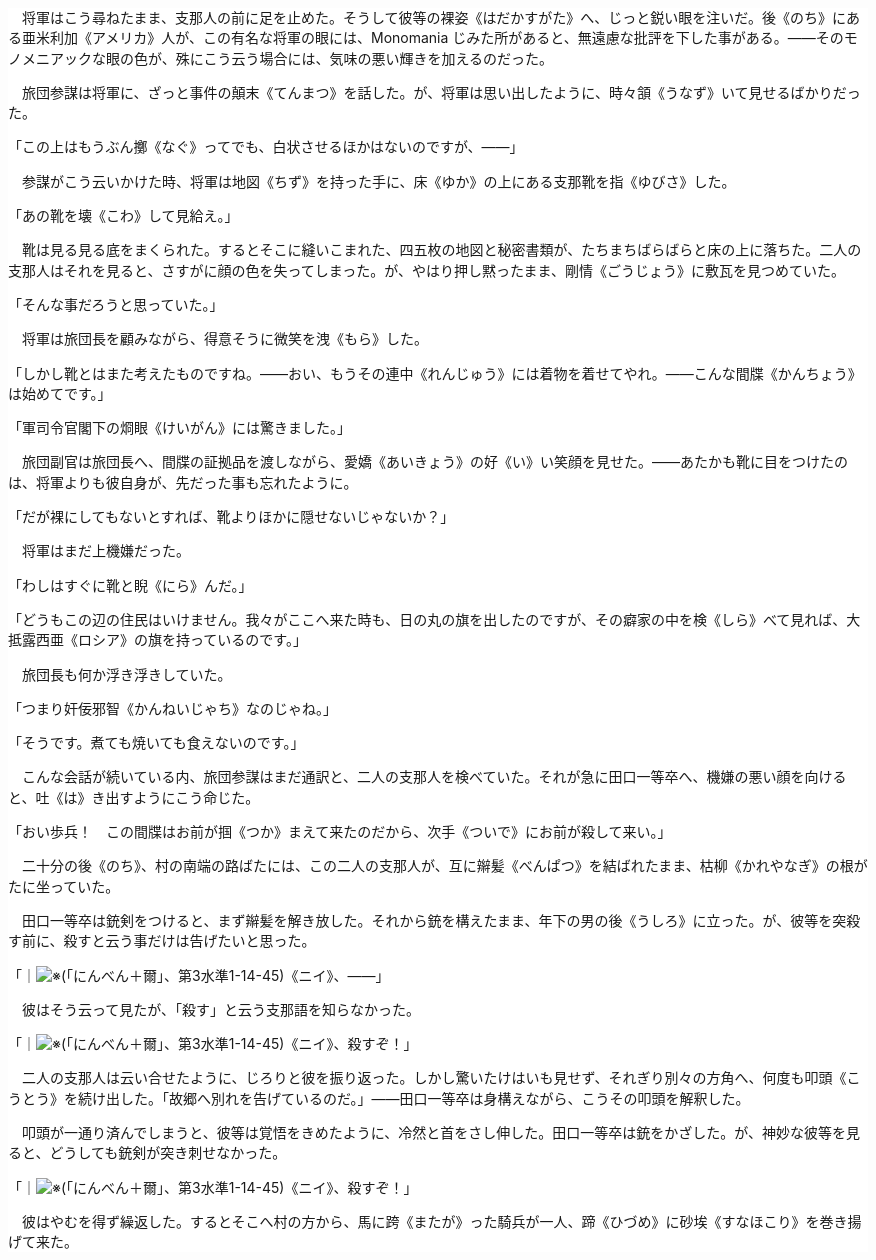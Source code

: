 　将軍はこう尋ねたまま、支那人の前に足を止めた。そうして彼等の裸姿《はだかすがた》へ、じっと鋭い眼を注いだ。後《のち》にある亜米利加《アメリカ》人が、この有名な将軍の眼には、Monomania じみた所があると、無遠慮な批評を下した事がある。――そのモノメニアックな眼の色が、殊にこう云う場合には、気味の悪い輝きを加えるのだった。

　旅団参謀は将軍に、ざっと事件の顛末《てんまつ》を話した。が、将軍は思い出したように、時々頷《うなず》いて見せるばかりだった。

「この上はもうぶん擲《なぐ》ってでも、白状させるほかはないのですが、――」

　参謀がこう云いかけた時、将軍は地図《ちず》を持った手に、床《ゆか》の上にある支那靴を指《ゆびさ》した。

「あの靴を壊《こわ》して見給え。」

　靴は見る見る底をまくられた。するとそこに縫いこまれた、四五枚の地図と秘密書類が、たちまちばらばらと床の上に落ちた。二人の支那人はそれを見ると、さすがに顔の色を失ってしまった。が、やはり押し黙ったまま、剛情《ごうじょう》に敷瓦を見つめていた。

「そんな事だろうと思っていた。」

　将軍は旅団長を顧みながら、得意そうに微笑を洩《もら》した。

「しかし靴とはまた考えたものですね。――おい、もうその連中《れんじゅう》には着物を着せてやれ。――こんな間牒《かんちょう》は始めてです。」

「軍司令官閣下の烱眼《けいがん》には驚きました。」

　旅団副官は旅団長へ、間牒の証拠品を渡しながら、愛嬌《あいきょう》の好《い》い笑顔を見せた。――あたかも靴に目をつけたのは、将軍よりも彼自身が、先だった事も忘れたように。

「だが裸にしてもないとすれば、靴よりほかに隠せないじゃないか？」

　将軍はまだ上機嫌だった。

「わしはすぐに靴と睨《にら》んだ。」

「どうもこの辺の住民はいけません。我々がここへ来た時も、日の丸の旗を出したのですが、その癖家の中を検《しら》べて見れば、大抵露西亜《ロシア》の旗を持っているのです。」

　旅団長も何か浮き浮きしていた。

「つまり奸佞邪智《かんねいじゃち》なのじゃね。」

「そうです。煮ても焼いても食えないのです。」

　こんな会話が続いている内、旅団参謀はまだ通訳と、二人の支那人を検べていた。それが急に田口一等卒へ、機嫌の悪い顔を向けると、吐《は》き出すようにこう命じた。

「おい歩兵！　この間牒はお前が掴《つか》まえて来たのだから、次手《ついで》にお前が殺して来い。」

　二十分の後《のち》、村の南端の路ばたには、この二人の支那人が、互に辮髪《べんぱつ》を結ばれたまま、枯柳《かれやなぎ》の根がたに坐っていた。

　田口一等卒は銃剣をつけると、まず辮髪を解き放した。それから銃を構えたまま、年下の男の後《うしろ》に立った。が、彼等を突殺す前に、殺すと云う事だけは告げたいと思った。

「｜![※(「にんべん＋爾」、第3水準1-14-45)](https://www.aozora.gr.jp/cards/000879/files/../../../gaiji/1-14/1-14-45.png)《ニイ》、――」

　彼はそう云って見たが、「殺す」と云う支那語を知らなかった。

「｜![※(「にんべん＋爾」、第3水準1-14-45)](https://www.aozora.gr.jp/cards/000879/files/../../../gaiji/1-14/1-14-45.png)《ニイ》、殺すぞ！」

　二人の支那人は云い合せたように、じろりと彼を振り返った。しかし驚いたけはいも見せず、それぎり別々の方角へ、何度も叩頭《こうとう》を続け出した。「故郷へ別れを告げているのだ。」――田口一等卒は身構えながら、こうその叩頭を解釈した。

　叩頭が一通り済んでしまうと、彼等は覚悟をきめたように、冷然と首をさし伸した。田口一等卒は銃をかざした。が、神妙な彼等を見ると、どうしても銃剣が突き刺せなかった。

「｜![※(「にんべん＋爾」、第3水準1-14-45)](https://www.aozora.gr.jp/cards/000879/files/../../../gaiji/1-14/1-14-45.png)《ニイ》、殺すぞ！」

　彼はやむを得ず繰返した。するとそこへ村の方から、馬に跨《またが》った騎兵が一人、蹄《ひづめ》に砂埃《すなほこり》を巻き揚げて来た。

